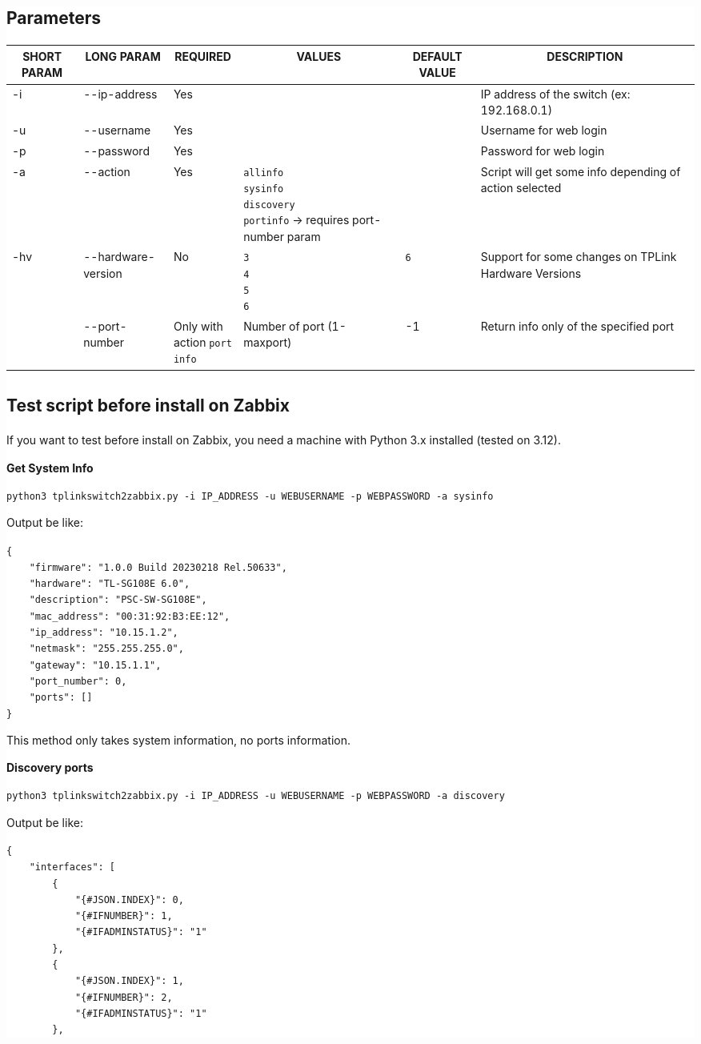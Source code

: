   
## Parameters

|SHORT PARAM|LONG PARAM|REQUIRED|VALUES|DEFAULT VALUE|DESCRIPTION|
|-|-|-|-|-|-|
|-i|--ip-address|Yes|||IP address of the switch (ex: 192.168.0.1)|
|-u|--username|Yes|||Username for web login|
|-p|--password|Yes|||Password for web login|
|-a|--action|Yes|`allinfo`<br>`sysinfo`<br>`discovery`<br>`portinfo` -> requires port-number param||Script will get some info depending of action selected|
|-hv|--hardware-version|No|`3`<br>`4`<br>`5`<br>`6`|`6`|Support for some changes on TPLink Hardware Versions|
||--port-number|Only with<br>action `portinfo`|Number of port (1-maxport)|-1|Return info only of the specified port|
  

## Test script before install on Zabbix

If you want to test before install on Zabbix, you need a machine with Python 3.x installed (tested on 3.12).

**Get System Info**

```
python3 tplinkswitch2zabbix.py -i IP_ADDRESS -u WEBUSERNAME -p WEBPASSWORD -a sysinfo
```

Output be like:

```
{
    "firmware": "1.0.0 Build 20230218 Rel.50633",
    "hardware": "TL-SG108E 6.0",
    "description": "PSC-SW-SG108E",
    "mac_address": "00:31:92:B3:EE:12",
    "ip_address": "10.15.1.2",
    "netmask": "255.255.255.0",
    "gateway": "10.15.1.1",
    "port_number": 0,
    "ports": []
}
```

This method only takes system information, no ports information.

**Discovery ports**

```
python3 tplinkswitch2zabbix.py -i IP_ADDRESS -u WEBUSERNAME -p WEBPASSWORD -a discovery
```

Output be like:

```
{
    "interfaces": [
        {
            "{#JSON.INDEX}": 0,
            "{#IFNUMBER}": 1,
            "{#IFADMINSTATUS}": "1"
        },
        {
            "{#JSON.INDEX}": 1,
            "{#IFNUMBER}": 2,
            "{#IFADMINSTATUS}": "1"
        },
```